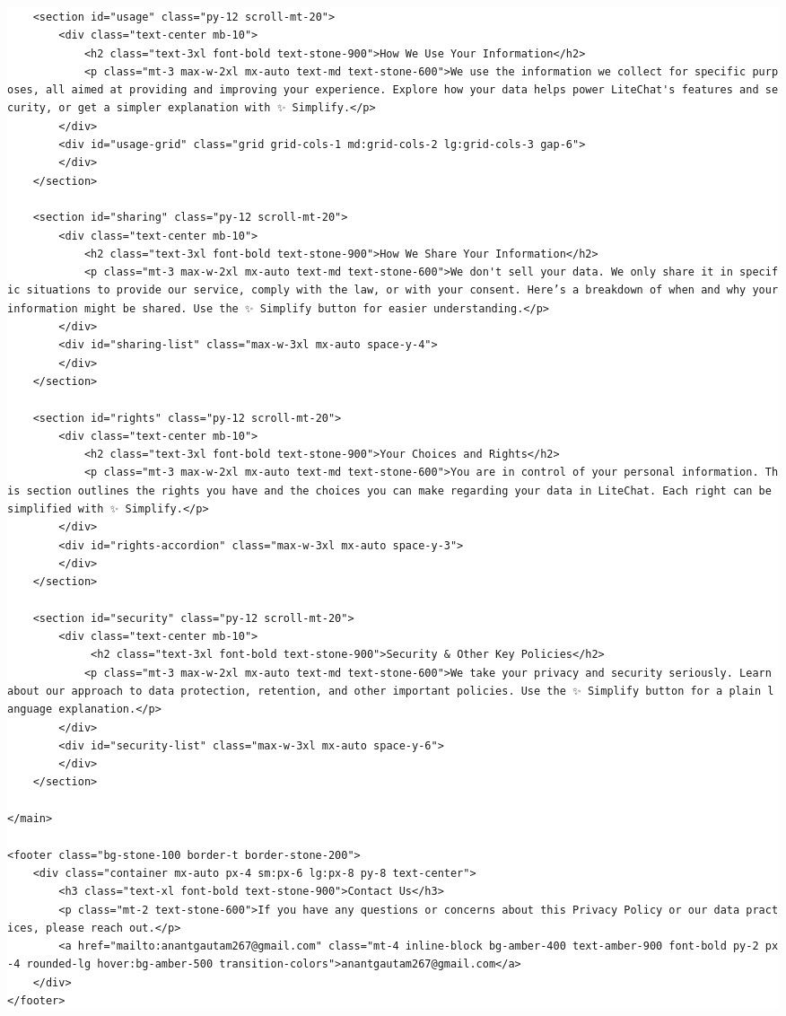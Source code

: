         <section id="usage" class="py-12 scroll-mt-20">
            <div class="text-center mb-10">
                <h2 class="text-3xl font-bold text-stone-900">How We Use Your Information</h2>
                <p class="mt-3 max-w-2xl mx-auto text-md text-stone-600">We use the information we collect for specific purposes, all aimed at providing and improving your experience. Explore how your data helps power LiteChat's features and security, or get a simpler explanation with ✨ Simplify.</p>
            </div>
            <div id="usage-grid" class="grid grid-cols-1 md:grid-cols-2 lg:grid-cols-3 gap-6">
            </div>
        </section>

        <section id="sharing" class="py-12 scroll-mt-20">
            <div class="text-center mb-10">
                <h2 class="text-3xl font-bold text-stone-900">How We Share Your Information</h2>
                <p class="mt-3 max-w-2xl mx-auto text-md text-stone-600">We don't sell your data. We only share it in specific situations to provide our service, comply with the law, or with your consent. Here’s a breakdown of when and why your information might be shared. Use the ✨ Simplify button for easier understanding.</p>
            </div>
            <div id="sharing-list" class="max-w-3xl mx-auto space-y-4">
            </div>
        </section>

        <section id="rights" class="py-12 scroll-mt-20">
            <div class="text-center mb-10">
                <h2 class="text-3xl font-bold text-stone-900">Your Choices and Rights</h2>
                <p class="mt-3 max-w-2xl mx-auto text-md text-stone-600">You are in control of your personal information. This section outlines the rights you have and the choices you can make regarding your data in LiteChat. Each right can be simplified with ✨ Simplify.</p>
            </div>
            <div id="rights-accordion" class="max-w-3xl mx-auto space-y-3">
            </div>
        </section>

        <section id="security" class="py-12 scroll-mt-20">
            <div class="text-center mb-10">
                 <h2 class="text-3xl font-bold text-stone-900">Security & Other Key Policies</h2>
                <p class="mt-3 max-w-2xl mx-auto text-md text-stone-600">We take your privacy and security seriously. Learn about our approach to data protection, retention, and other important policies. Use the ✨ Simplify button for a plain language explanation.</p>
            </div>
            <div id="security-list" class="max-w-3xl mx-auto space-y-6">
            </div>
        </section>

    </main>

    <footer class="bg-stone-100 border-t border-stone-200">
        <div class="container mx-auto px-4 sm:px-6 lg:px-8 py-8 text-center">
            <h3 class="text-xl font-bold text-stone-900">Contact Us</h3>
            <p class="mt-2 text-stone-600">If you have any questions or concerns about this Privacy Policy or our data practices, please reach out.</p>
            <a href="mailto:anantgautam267@gmail.com" class="mt-4 inline-block bg-amber-400 text-amber-900 font-bold py-2 px-4 rounded-lg hover:bg-amber-500 transition-colors">anantgautam267@gmail.com</a>
        </div>
    </footer>
